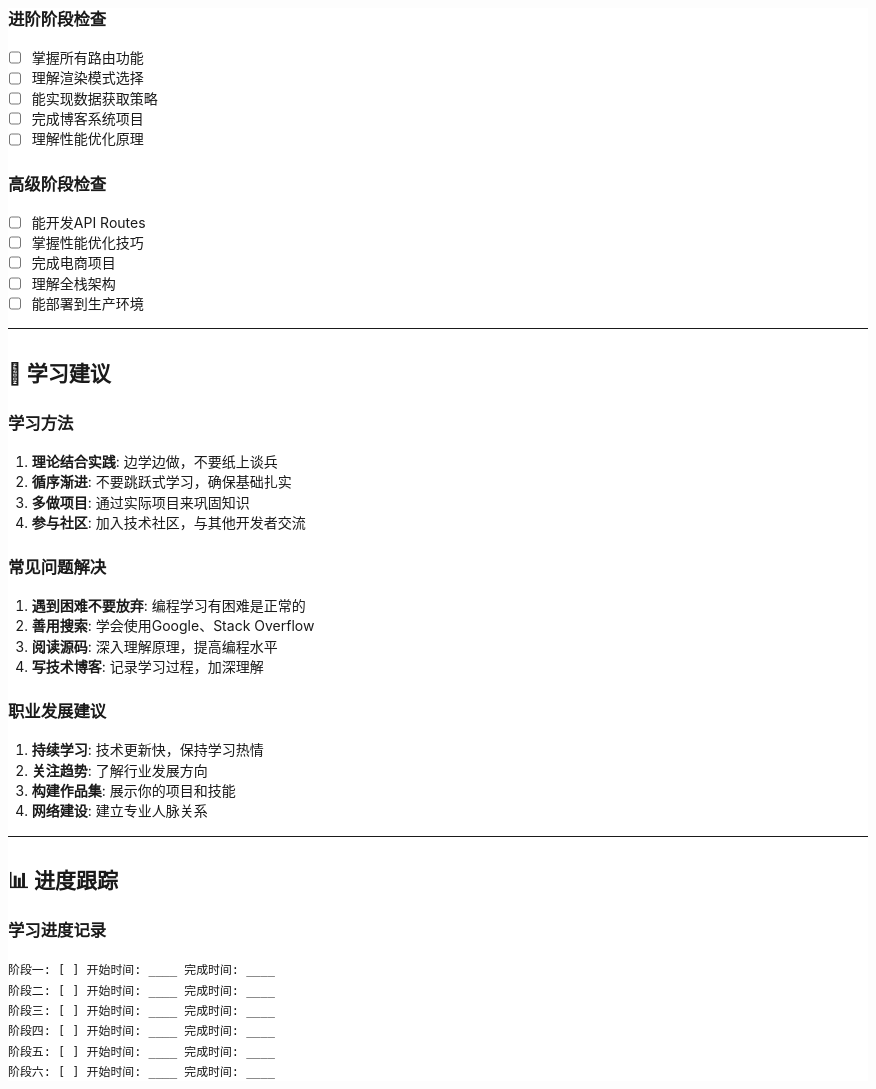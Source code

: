 ### 进阶阶段检查
- [ ] 掌握所有路由功能
- [ ] 理解渲染模式选择
- [ ] 能实现数据获取策略
- [ ] 完成博客系统项目
- [ ] 理解性能优化原理

### 高级阶段检查
- [ ] 能开发API Routes
- [ ] 掌握性能优化技巧
- [ ] 完成电商项目
- [ ] 理解全栈架构
- [ ] 能部署到生产环境

---

## 🎯 学习建议

### 学习方法
1. **理论结合实践**: 边学边做，不要纸上谈兵
2. **循序渐进**: 不要跳跃式学习，确保基础扎实
3. **多做项目**: 通过实际项目来巩固知识
4. **参与社区**: 加入技术社区，与其他开发者交流

### 常见问题解决
1. **遇到困难不要放弃**: 编程学习有困难是正常的
2. **善用搜索**: 学会使用Google、Stack Overflow
3. **阅读源码**: 深入理解原理，提高编程水平
4. **写技术博客**: 记录学习过程，加深理解

### 职业发展建议
1. **持续学习**: 技术更新快，保持学习热情
2. **关注趋势**: 了解行业发展方向
3. **构建作品集**: 展示你的项目和技能
4. **网络建设**: 建立专业人脉关系

---

## 📊 进度跟踪

### 学习进度记录
```
阶段一: [ ] 开始时间: ____ 完成时间: ____
阶段二: [ ] 开始时间: ____ 完成时间: ____
阶段三: [ ] 开始时间: ____ 完成时间: ____
阶段四: [ ] 开始时间: ____ 完成时间: ____
阶段五: [ ] 开始时间: ____ 完成时间: ____
阶段六: [ ] 开始时间: ____ 完成时间: ____
```
